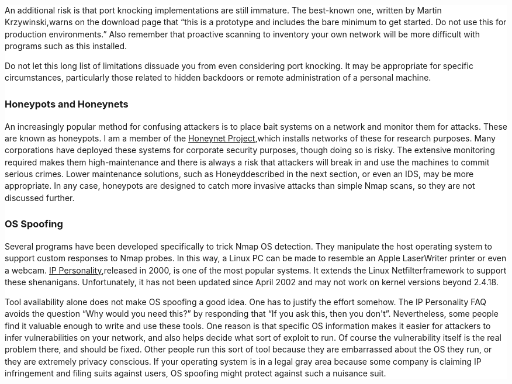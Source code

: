 An additional risk is that port knocking implementations are
still immature. The best-known one, written by
Martin Krzywinski,[]()warns on the download page that “this is a prototype and
includes the bare minimum to get started. Do not use this for
production environments.” Also remember that proactive scanning
to inventory your own network will be more difficult with programs
such as this installed.

Do not let this long list of limitations dissuade you from even
considering port knocking. It may be
appropriate for specific circumstances, particularly those related to
hidden backdoors or remote administration of a personal machine.

### Honeypots and Honeynets ###

[]()

An increasingly popular method for confusing attackers is to
place bait systems on a network and monitor them for attacks. These
are known as honeypots. I am a member of the [Honeynet
Project](http://www.honeynet.org/),[]()which installs networks of these for research purposes. Many
corporations have deployed these systems for corporate security
purposes, though doing so is risky. The extensive monitoring required
makes them high-maintenance and there is always a risk that attackers
will break in and use the machines to commit serious crimes. Lower
maintenance solutions, such as
Honeyd[]()described in the next section,
or even an IDS, may be more appropriate. In any case, honeypots are
designed to catch more invasive attacks than simple Nmap scans, so
they are not discussed further.

### OS Spoofing[]() ###

Several programs have been developed specifically to trick Nmap
OS detection. They manipulate the host operating system to support
custom responses to Nmap probes. In this way, a Linux PC can be made
to resemble an Apple LaserWriter printer or even a webcam. [IP Personality](http://ippersonality.sourceforge.net/),[]()released in 2000, is one of the most popular systems. It extends the
Linux Netfilter[]()[]()framework to support these shenanigans.
Unfortunately, it has not been updated since April 2002 and may not
work on kernel versions beyond 2.4.18.

Tool availability alone does not make OS spoofing a good idea.
One has to justify the effort somehow. The IP Personality FAQ avoids
the question “Why would you need this?” by responding
that “If you ask this, then you don't”. Nevertheless,
some people find it valuable enough to write and use these tools. One
reason is that specific OS information makes it easier for attackers
to infer vulnerabilities on your network, and also helps decide what
sort of exploit to run. Of course the vulnerability itself is the
real problem there, and should be fixed. Other people run this sort
of tool because they are embarrassed about the OS they run, or they
are extremely privacy conscious. If your operating system is in a
legal gray area because some company is claiming IP infringement and
filing suits against users, OS spoofing might protect against such
a nuisance suit.
